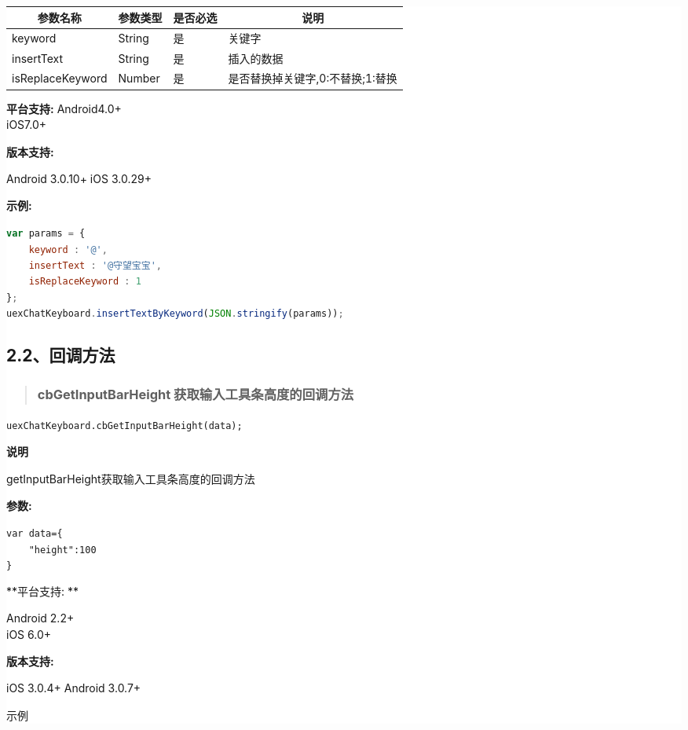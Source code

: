 | 参数名称             | 参数类型   | 是否必选 | 说明                  |
| ---------------- | ------ | ---- | ------------------- |
| keyword          | String | 是    | 关键字                 |
| insertText       | String | 是    | 插入的数据               |
| isReplaceKeyword | Number | 是    | 是否替换掉关键字,0:不替换;1:替换 |
**平台支持:**
Android4.0+    
iOS7.0+

**版本支持:**

Android 3.0.10+
iOS 3.0.29+


**示例:**

```javascript
var params = {
  	keyword : '@',
	insertText : '@守望宝宝',
 	isReplaceKeyword : 1
};
uexChatKeyboard.insertTextByKeyword(JSON.stringify(params));
```

## 2.2、回调方法

>### cbGetInputBarHeight 获取输入工具条高度的回调方法

`uexChatKeyboard.cbGetInputBarHeight(data);  `

**说明**

getInputBarHeight获取输入工具条高度的回调方法

**参数:**

```
var data={
	"height":100
}
```

**平台支持: ** 

Android 2.2+  
iOS 6.0+  


**版本支持:**

  

iOS 3.0.4+
Android 3.0.7+  

示例
